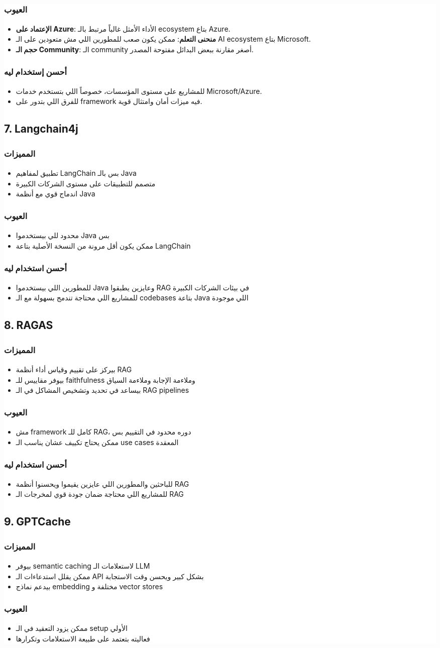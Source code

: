 ### العيوب
- **الإعتماد على Azure**: الأداء الأمثل غالباً مرتبط بالـ ecosystem بتاع Azure.
- **منحنى التعلم**: ممكن يكون صعب للمطورين اللي مش متعودين على الـ AI ecosystem بتاع Microsoft.
- **حجم الـ Community**: الـ community أصغر مقارنة ببعض البدائل مفتوحة المصدر.

### أحسن إستخدام ليه
- للمشاريع على مستوى المؤسسات، خصوصاً اللي بتستخدم خدمات Microsoft/Azure.
- للفرق اللي بتدور على framework فيه ميزات أمان وامتثال قوية.

## 7. Langchain4j

### المميزات
- تطبيق لمفاهيم LangChain بس بالـ Java
- متصمم للتطبيقات على مستوى الشركات الكبيرة
- اندماج قوي مع أنظمة Java

### العيوب
- محدود للي بيستخدموا Java بس
- ممكن يكون أقل مرونة من النسخة الأصلية بتاعة LangChain

### أحسن استخدام ليه
- للمطورين اللي بيستخدموا Java وعايزين يطبقوا RAG في بيئات الشركات الكبيرة
- للمشاريع اللي محتاجة تندمج بسهولة مع الـ codebases بتاعة Java اللي موجودة

## 8. RAGAS

### المميزات
- بيركز على تقييم وقياس أداء أنظمة RAG
- بيوفر مقاييس للـ faithfulness وملاءمة الإجابة وملاءمة السياق
- بيساعد في تحديد وتشخيص المشاكل في الـ RAG pipelines

### العيوب
- مش framework كامل للـ RAG، دوره محدود في التقييم بس
- ممكن يحتاج تكييف عشان يناسب الـ use cases المعقدة

### أحسن استخدام ليه
- للباحثين والمطورين اللي عايزين يقيموا ويحسنوا أنظمة RAG
- للمشاريع اللي محتاجة ضمان جودة قوي لمخرجات الـ RAG

## 9. GPTCache

### المميزات
- بيوفر semantic caching لاستعلامات الـ LLM
- ممكن يقلل استدعاءات الـ API بشكل كبير ويحسن وقت الاستجابة
- بيدعم نماذج embedding مختلفة و vector stores

### العيوب
- ممكن يزود التعقيد في الـ setup الأولي
- فعاليته بتعتمد على طبيعة الاستعلامات وتكرارها
